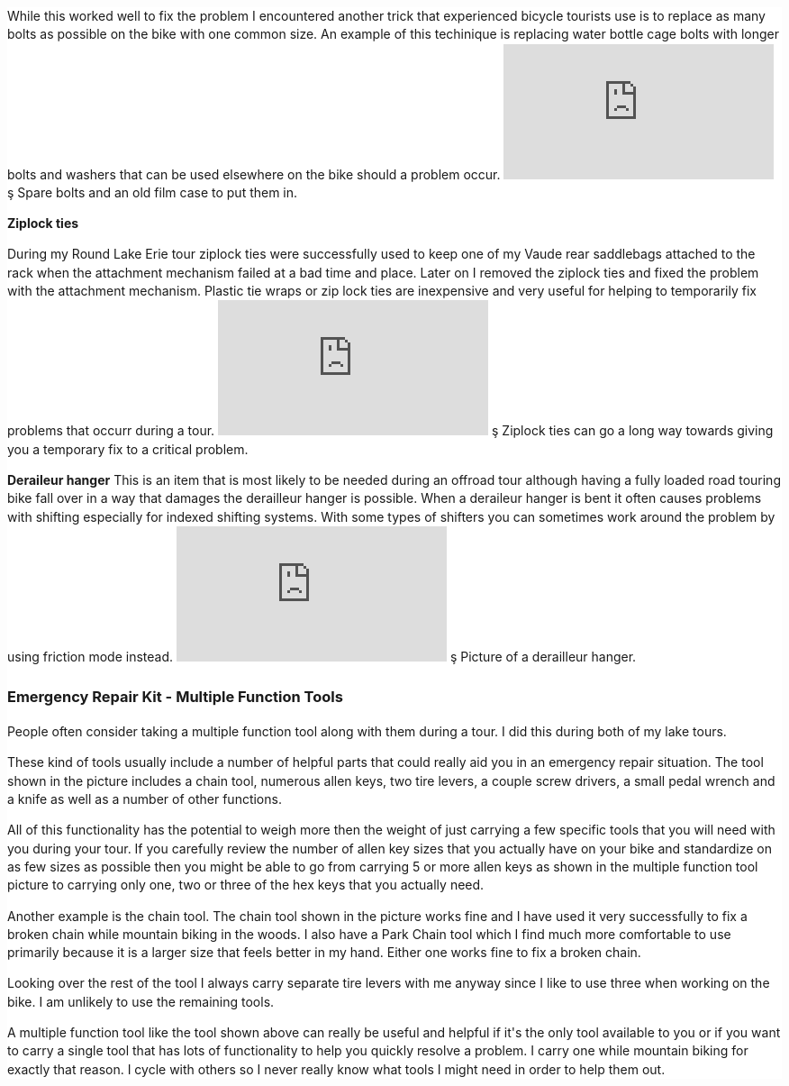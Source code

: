 While this worked well to fix the problem I encountered another trick that experienced bicycle tourists use is to replace as many bolts as possible on the bike with one common size. An example of this techinique is replacing water bottle cage bolts with longer bolts and washers that can be used elsewhere on the bike should a problem occur.
![](https://web.archive.org/web/20111101165753im_/http://www.bicycletouring101.com/getimage.php?w=180&o=no&i=JamieSpareBolts.jpg)
ş Spare bolts and an old film case to put them in.

**Ziplock ties**

During my Round Lake Erie tour ziplock ties were successfully used to keep one of my Vaude rear saddlebags attached to the rack when the attachment mechanism failed at a bad time and place. Later on I removed the ziplock ties and fixed the problem with the attachment mechanism. Plastic tie wraps or zip lock ties are inexpensive and very useful for helping to temporarily fix problems that occurr during a tour.
![](https://web.archive.org/web/20111101165753im_/http://www.bicycletouring101.com/getimage.php?w=180&o=no&i=JamieZiplockTies.jpg)
ş Ziplock ties can go a long way towards giving you a temporary fix to a critical problem.

**Deraileur hanger**
This is an item that is most likely to be needed during an offroad tour although having a fully loaded road touring bike fall over in a way that damages the derailleur hanger is possible. When a deraileur hanger is bent it often causes problems with shifting especially for indexed shifting systems. With some types of shifters you can sometimes work around the problem by using friction mode instead.
![](https://web.archive.org/web/20111101165753im_/http://www.bicycletouring101.com/getimage.php?w=180&o=no&i=JamieDerailleurHanger.jpg)
ş Picture of a derailleur hanger.


### Emergency Repair Kit - Multiple Function Tools
People often consider taking a multiple function tool along with them during a tour. I did this during both of my lake tours.

These kind of tools usually include a number of helpful parts that could really aid you in an emergency repair situation. The tool shown in the picture includes a chain tool, numerous allen keys, two tire levers, a couple screw drivers, a small pedal wrench and a knife as well as a number of other functions.

All of this functionality has the potential to weigh more then the weight of just carrying a few specific tools that you will need with you during your tour. If you carefully review the number of allen key sizes that you actually have on your bike and standardize on as few sizes as possible then you might be able to go from carrying 5 or more allen keys as shown in the multiple function tool picture to carrying only one, two or three of the hex keys that you actually need.

Another example is the chain tool. The chain tool shown in the picture works fine and I have used it very successfully to fix a broken chain while mountain biking in the woods. I also have a Park Chain tool which I find much more comfortable to use primarily because it is a larger size that feels better in my hand. Either one works fine to fix a broken chain.

Looking over the rest of the tool I always carry separate tire levers with me anyway since I like to use three when working on the bike. I am unlikely to use the remaining tools.

A multiple function tool like the tool shown above can really be useful and helpful if it's the only tool available to you or if you want to carry a single tool that has lots of functionality to help you quickly resolve a problem. I carry one while mountain biking for exactly that reason. I cycle with others so I never really know what tools I might need in order to help them out.
